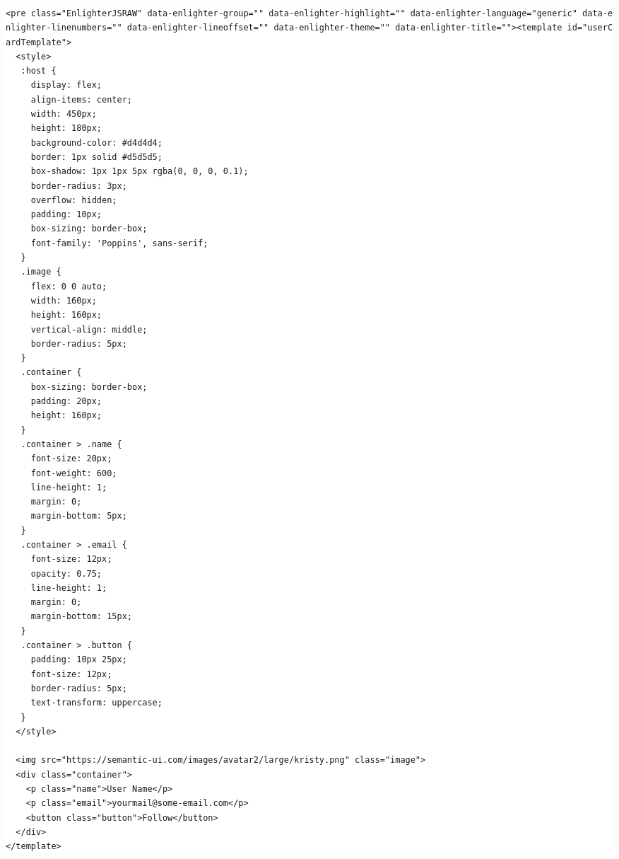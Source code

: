 ```
<pre class="EnlighterJSRAW" data-enlighter-group="" data-enlighter-highlight="" data-enlighter-language="generic" data-enlighter-linenumbers="" data-enlighter-lineoffset="" data-enlighter-theme="" data-enlighter-title=""><template id="userCardTemplate">
  <style>
   :host {
     display: flex;
     align-items: center;
     width: 450px;
     height: 180px;
     background-color: #d4d4d4;
     border: 1px solid #d5d5d5;
     box-shadow: 1px 1px 5px rgba(0, 0, 0, 0.1);
     border-radius: 3px;
     overflow: hidden;
     padding: 10px;
     box-sizing: border-box;
     font-family: 'Poppins', sans-serif;
   }
   .image {
     flex: 0 0 auto;
     width: 160px;
     height: 160px;
     vertical-align: middle;
     border-radius: 5px;
   }
   .container {
     box-sizing: border-box;
     padding: 20px;
     height: 160px;
   }
   .container > .name {
     font-size: 20px;
     font-weight: 600;
     line-height: 1;
     margin: 0;
     margin-bottom: 5px;
   }
   .container > .email {
     font-size: 12px;
     opacity: 0.75;
     line-height: 1;
     margin: 0;
     margin-bottom: 15px;
   }
   .container > .button {
     padding: 10px 25px;
     font-size: 12px;
     border-radius: 5px;
     text-transform: uppercase;
   }
  </style>

  <img src="https://semantic-ui.com/images/avatar2/large/kristy.png" class="image">
  <div class="container">
    <p class="name">User Name</p>
    <p class="email">yourmail@some-email.com</p>
    <button class="button">Follow</button>
  </div>
</template>
```
